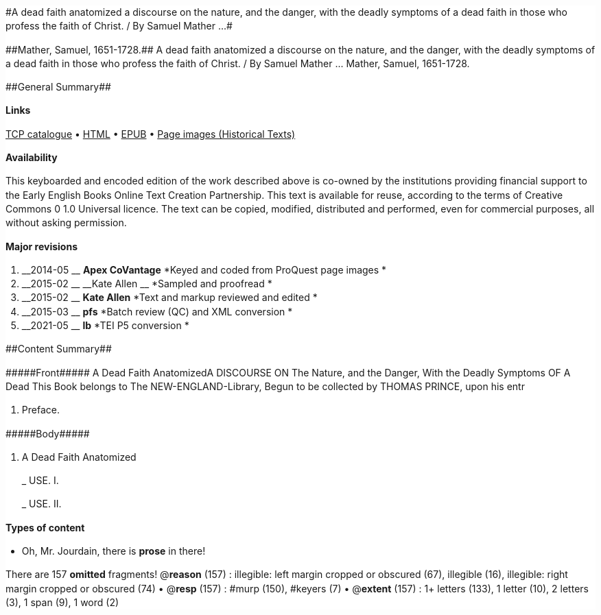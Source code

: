 #A dead faith anatomized a discourse on the nature, and the danger, with the deadly symptoms of a dead faith in those who profess the faith of Christ. / By Samuel Mather ...#

##Mather, Samuel, 1651-1728.##
A dead faith anatomized a discourse on the nature, and the danger, with the deadly symptoms of a dead faith in those who profess the faith of Christ. / By Samuel Mather ...
Mather, Samuel, 1651-1728.

##General Summary##

**Links**

[TCP catalogue](http://www.ota.ox.ac.uk/tcp/)  • 
[HTML](http://tei.it.ox.ac.uk/tcp/Texts-HTML/free/B09/B09525.html)  • 
[EPUB](http://tei.it.ox.ac.uk/tcp/Texts-EPUB/free/B09/B09525.epub) • 
[Page images (Historical Texts)](https://historicaltexts.jisc.ac.uk/eebo-80923150e)

**Availability**

This keyboarded and encoded edition of the work described above is co-owned by the
    institutions providing financial support to the Early English Books Online Text Creation
    Partnership. This text is available for reuse, according to the terms of  Creative Commons 0 1.0 Universal
    licence. The text can be copied, modified, distributed and performed, even for commercial
    purposes, all without asking permission.

**Major revisions**

1. __2014-05 __ __Apex CoVantage__ *Keyed and coded from ProQuest page images *
1. __2015-02 __ __Kate Allen __ *Sampled and proofread *
1. __2015-02 __ __Kate Allen__ *Text and markup reviewed and edited *
1. __2015-03 __ __pfs__ *Batch review (QC) and XML conversion *
1. __2021-05 __ __lb__ *TEI P5 conversion *

##Content Summary##

#####Front#####
A Dead Faith AnatomizedA DISCOURSE ON The Nature, and the Danger, With the Deadly Symptoms OF A Dead This Book belongs to The NEW-ENGLAND-Library, Begun to be collected by THOMAS PRINCE, upon his entr
1. Preface.

#####Body#####

1. A Dead Faith Anatomized

    _ USE. I.

    _ USE. II.

**Types of content**

  * Oh, Mr. Jourdain, there is **prose** in there!

There are 157 **omitted** fragments! 
 @__reason__ (157) : illegible: left margin cropped or obscured (67), illegible (16), illegible: right margin cropped or obscured (74)  •  @__resp__ (157) : #murp (150), #keyers (7)  •  @__extent__ (157) : 1+ letters (133), 1 letter (10), 2 letters (3), 1 span (9), 1 word (2)

